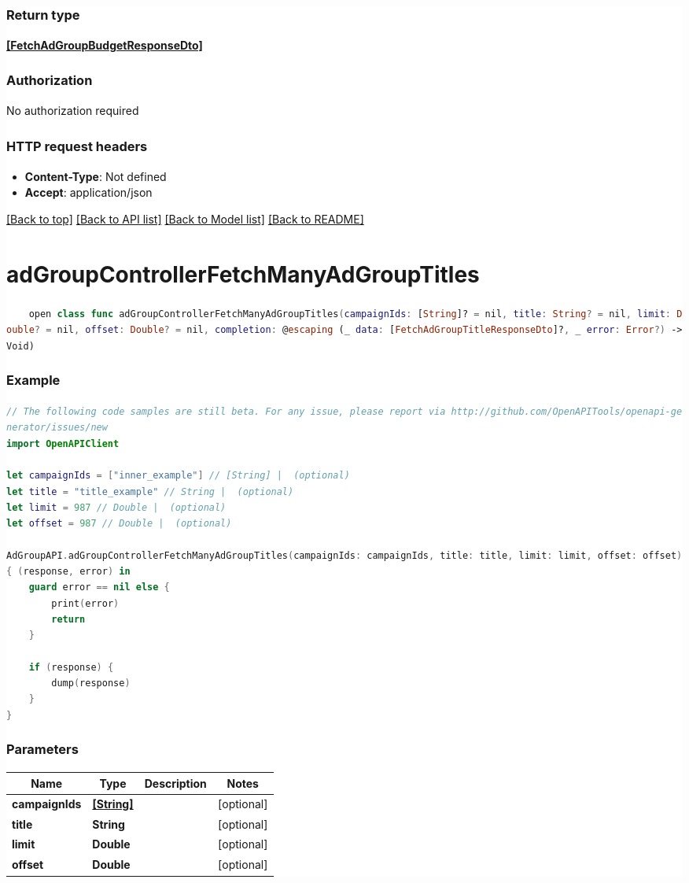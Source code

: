 ### Return type

[**[FetchAdGroupBudgetResponseDto]**](FetchAdGroupBudgetResponseDto.md)

### Authorization

No authorization required

### HTTP request headers

 - **Content-Type**: Not defined
 - **Accept**: application/json

[[Back to top]](#) [[Back to API list]](../README.md#documentation-for-api-endpoints) [[Back to Model list]](../README.md#documentation-for-models) [[Back to README]](../README.md)

# **adGroupControllerFetchManyAdGroupTitles**
```swift
    open class func adGroupControllerFetchManyAdGroupTitles(campaignIds: [String]? = nil, title: String? = nil, limit: Double? = nil, offset: Double? = nil, completion: @escaping (_ data: [FetchAdGroupTitleResponseDto]?, _ error: Error?) -> Void)
```



### Example
```swift
// The following code samples are still beta. For any issue, please report via http://github.com/OpenAPITools/openapi-generator/issues/new
import OpenAPIClient

let campaignIds = ["inner_example"] // [String] |  (optional)
let title = "title_example" // String |  (optional)
let limit = 987 // Double |  (optional)
let offset = 987 // Double |  (optional)

AdGroupAPI.adGroupControllerFetchManyAdGroupTitles(campaignIds: campaignIds, title: title, limit: limit, offset: offset) { (response, error) in
    guard error == nil else {
        print(error)
        return
    }

    if (response) {
        dump(response)
    }
}
```

### Parameters

Name | Type | Description  | Notes
------------- | ------------- | ------------- | -------------
 **campaignIds** | [**[String]**](String.md) |  | [optional] 
 **title** | **String** |  | [optional] 
 **limit** | **Double** |  | [optional] 
 **offset** | **Double** |  | [optional] 
